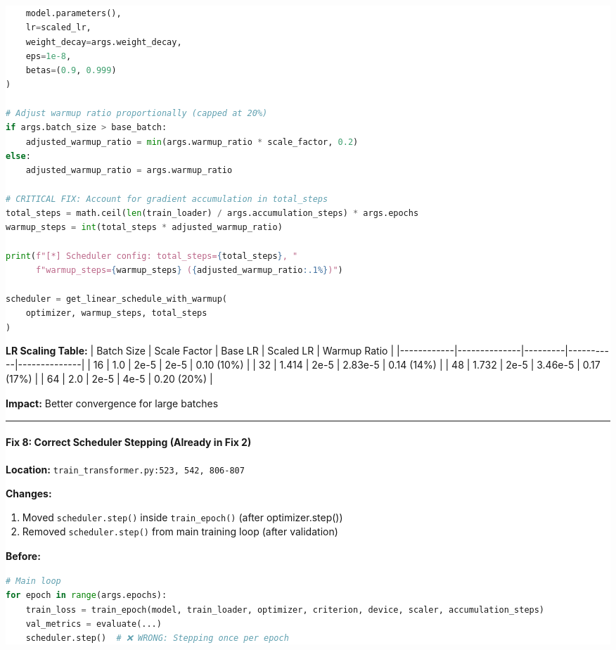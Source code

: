 ```python
    model.parameters(),
    lr=scaled_lr,
    weight_decay=args.weight_decay,
    eps=1e-8,
    betas=(0.9, 0.999)
)

# Adjust warmup ratio proportionally (capped at 20%)
if args.batch_size > base_batch:
    adjusted_warmup_ratio = min(args.warmup_ratio * scale_factor, 0.2)
else:
    adjusted_warmup_ratio = args.warmup_ratio

# CRITICAL FIX: Account for gradient accumulation in total_steps
total_steps = math.ceil(len(train_loader) / args.accumulation_steps) * args.epochs
warmup_steps = int(total_steps * adjusted_warmup_ratio)

print(f"[*] Scheduler config: total_steps={total_steps}, "
      f"warmup_steps={warmup_steps} ({adjusted_warmup_ratio:.1%})")

scheduler = get_linear_schedule_with_warmup(
    optimizer, warmup_steps, total_steps
)
```

**LR Scaling Table:**
| Batch Size | Scale Factor | Base LR | Scaled LR | Warmup Ratio |
|------------|--------------|---------|-----------|--------------|
| 16 | 1.0 | 2e-5 | 2e-5 | 0.10 (10%) |
| 32 | 1.414 | 2e-5 | 2.83e-5 | 0.14 (14%) |
| 48 | 1.732 | 2e-5 | 3.46e-5 | 0.17 (17%) |
| 64 | 2.0 | 2e-5 | 4e-5 | 0.20 (20%) |

**Impact:** Better convergence for large batches

---

#### Fix 8: Correct Scheduler Stepping (Already in Fix 2)
**Location:** `train_transformer.py:523, 542, 806-807`

**Changes:**
1. Moved `scheduler.step()` inside `train_epoch()` (after optimizer.step())
2. Removed `scheduler.step()` from main training loop (after validation)

**Before:**
```python
# Main loop
for epoch in range(args.epochs):
    train_loss = train_epoch(model, train_loader, optimizer, criterion, device, scaler, accumulation_steps)
    val_metrics = evaluate(...)
    scheduler.step()  # ❌ WRONG: Stepping once per epoch
```
